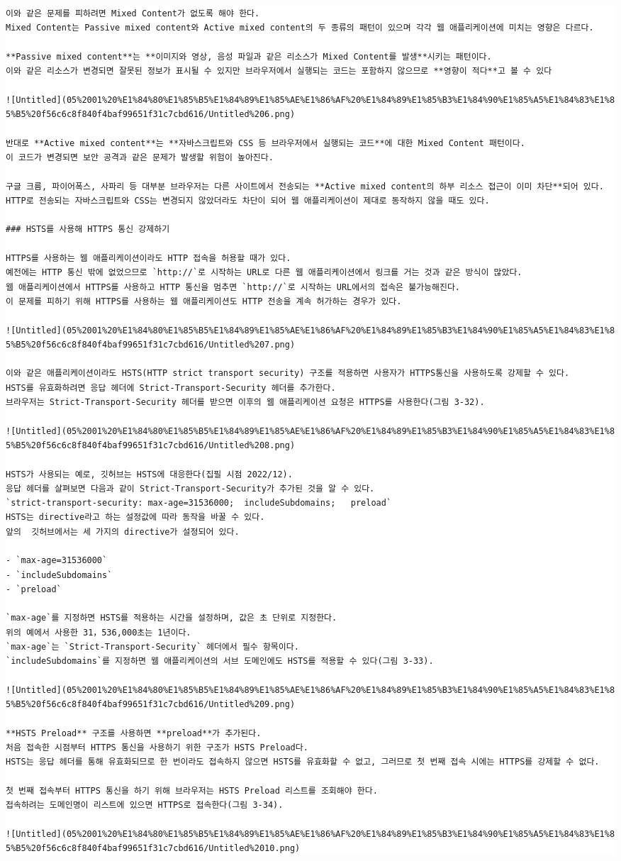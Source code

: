     이와 같은 문제를 피하려면 Mixed Content가 없도록 해야 한다. 
    Mixed Content는 Passive mixed content와 Active mixed content의 두 종류의 패턴이 있으며 각각 웹 애플리케이션에 미치는 영향은 다르다.
    
    **Passive mixed content**는 **이미지와 영상, 음성 파일과 같은 리소스가 Mixed Content를 발생**시키는 패턴이다. 
    이와 같은 리소스가 변경되면 잘못된 정보가 표시될 수 있지만 브라우저에서 실행되는 코드는 포함하지 않으므로 **영향이 적다**고 볼 수 있다
    
    ![Untitled](05%2001%20%E1%84%80%E1%85%B5%E1%84%89%E1%85%AE%E1%86%AF%20%E1%84%89%E1%85%B3%E1%84%90%E1%85%A5%E1%84%83%E1%85%B5%20f56c6c8f840f4baf99651f31c7cbd616/Untitled%206.png)
    
    반대로 **Active mixed content**는 **자바스크립트와 CSS 등 브라우저에서 실행되는 코드**에 대한 Mixed Content 패턴이다.
    이 코드가 변경되면 보안 공격과 같은 문제가 발생할 위험이 높아진다.
    
    구글 크름, 파이어폭스, 사파리 등 대부분 브라우저는 다른 사이트에서 전송되는 **Active mixed content의 하부 리소스 접근이 이미 차단**되어 있다. 
    HTTP로 전송되는 자바스크립트와 CSS는 변경되지 않았더라도 차단이 되어 웹 애플리케이션이 제대로 동작하지 않을 때도 있다.
    
    ### HSTS를 사용해 HTTPS 통신 강제하기
    
    HTTPS를 사용하는 웹 애플리케이션이라도 HTTP 접속을 허용할 때가 있다. 
    예전에는 HTTP 통신 밖에 없었으므로 `http://`로 시작하는 URL로 다른 웹 애플리케이션에서 링크를 거는 것과 같은 방식이 많았다. 
    웹 애플리케이션에서 HTTPS를 사용하고 HTTP 통신을 멈추면 `http://`로 시작하는 URL에서의 접속은 불가능해진다. 
    이 문제를 피하기 위해 HTTPS를 사용하는 웹 애플리케이션도 HTTP 전송을 계속 허가하는 경우가 있다.
    
    ![Untitled](05%2001%20%E1%84%80%E1%85%B5%E1%84%89%E1%85%AE%E1%86%AF%20%E1%84%89%E1%85%B3%E1%84%90%E1%85%A5%E1%84%83%E1%85%B5%20f56c6c8f840f4baf99651f31c7cbd616/Untitled%207.png)
    
    이와 같은 애플리케이션이라도 HSTS(HTTP strict transport security) 구조를 적용하면 사용자가 HTTPS통신을 사용하도록 강제할 수 있다. 
    HSTS를 유효화하려면 응답 헤더에 Strict-Transport-Security 헤더를 추가한다. 
    브라우저는 Strict-Transport-Security 헤더를 받으면 이후의 웹 애플리케이션 요청은 HTTPS를 사용한다(그림 3-32).
    
    ![Untitled](05%2001%20%E1%84%80%E1%85%B5%E1%84%89%E1%85%AE%E1%86%AF%20%E1%84%89%E1%85%B3%E1%84%90%E1%85%A5%E1%84%83%E1%85%B5%20f56c6c8f840f4baf99651f31c7cbd616/Untitled%208.png)
    
    HSTS가 사용되는 예로, 깃허브는 HSTS에 대응한다(집필 시점 2022/12). 
    응답 헤더를 살펴보면 다음과 같이 Strict-Transport-Security가 추가된 것을 알 수 있다.
    `strict-transport-security: max-age=31536000;  includeSubdomains;   preload`
    HSTS는 directive라고 하는 설정값에 따라 동작을 바꿀 수 있다. 
    앞의  깃허브에서는 세 가지의 directive가 설정되어 있다.
    
    - `max-age=31536000`
    - `includeSubdomains`
    - `preload`
    
    `max-age`를 지정하면 HSTS를 적용하는 시간을 설정하며, 값은 초 단위로 지정한다. 
    위의 예에서 사용한 31，536,000초는 1년이다. 
    `max-age`는 `Strict-Transport-Security` 헤더에서 필수 항목이다. 
    `includeSubdomains`를 지정하면 웹 애플리케이션의 서브 도메인에도 HSTS를 적용할 수 있다(그림 3-33).
    
    ![Untitled](05%2001%20%E1%84%80%E1%85%B5%E1%84%89%E1%85%AE%E1%86%AF%20%E1%84%89%E1%85%B3%E1%84%90%E1%85%A5%E1%84%83%E1%85%B5%20f56c6c8f840f4baf99651f31c7cbd616/Untitled%209.png)
    
    **HSTS Preload** 구조를 사용하면 **preload**가 추가된다. 
    처음 접속한 시점부터 HTTPS 통신을 사용하기 위한 구조가 HSTS Preload다. 
    HSTS는 응답 헤더를 통해 유효화되므로 한 번이라도 접속하지 않으면 HSTS를 유효화할 수 없고, 그러므로 첫 번째 접속 시에는 HTTPS를 강제할 수 없다.
    
    첫 번째 접속부터 HTTPS 통신을 하기 위해 브라우저는 HSTS Preload 리스트를 조회해야 한다.
    접속하려는 도메인명이 리스트에 있으면 HTTPS로 접속한다(그림 3-34).
    
    ![Untitled](05%2001%20%E1%84%80%E1%85%B5%E1%84%89%E1%85%AE%E1%86%AF%20%E1%84%89%E1%85%B3%E1%84%90%E1%85%A5%E1%84%83%E1%85%B5%20f56c6c8f840f4baf99651f31c7cbd616/Untitled%2010.png)
    